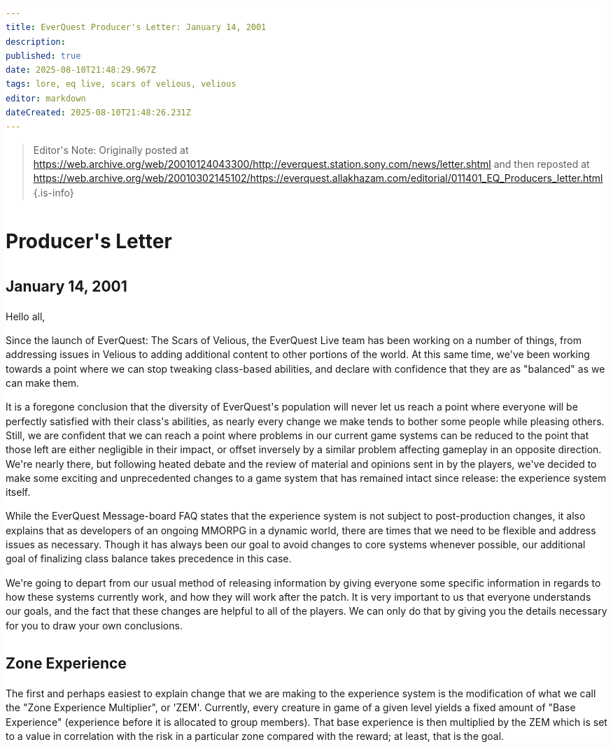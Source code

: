 ```yaml
---
title: EverQuest Producer's Letter: January 14, 2001
description: 
published: true
date: 2025-08-10T21:48:29.967Z
tags: lore, eq live, scars of velious, velious
editor: markdown
dateCreated: 2025-08-10T21:48:26.231Z
---
```


> Editor's Note: Originally posted at https://web.archive.org/web/20010124043300/http://everquest.station.sony.com/news/letter.shtml and then reposted at https://web.archive.org/web/20010302145102/https://everquest.allakhazam.com/editorial/011401_EQ_Producers_letter.html {.is-info}

# Producer's Letter

## January 14, 2001

Hello all,

Since the launch of EverQuest: The Scars of Velious, the EverQuest Live team has been working on a number of things, from addressing issues in Velious to adding additional content to other portions of the world. At this same time, we've been working towards a point where we can stop tweaking class-based abilities, and declare with confidence that they are as "balanced" as we can make them.

It is a foregone conclusion that the diversity of EverQuest's population will never let us reach a point where everyone will be perfectly satisfied with their class's abilities, as nearly every change we make tends to bother some people while pleasing others. Still, we are confident that we can reach a point where problems in our current game systems can be reduced to the point that those left are either negligible in their impact, or offset inversely by a similar problem affecting gameplay in an opposite direction. We're nearly there, but following heated debate and the review of material and opinions sent in by the players, we've decided to make some exciting and unprecedented changes to a game system that has remained intact since release: the experience system itself.

While the EverQuest Message-board FAQ states that the experience system is not subject to post-production changes, it also explains that as developers of an ongoing MMORPG in a dynamic world, there are times that we need to be flexible and address issues as necessary. Though it has always been our goal to avoid changes to core systems whenever possible, our additional goal of finalizing class balance takes precedence in this case.

We're going to depart from our usual method of releasing information by giving everyone some specific information in regards to how these systems currently work, and how they will work after the patch. It is very important to us that everyone understands our goals, and the fact that these changes are helpful to all of the players. We can only do that by giving you the details necessary for you to draw your own conclusions.

## Zone Experience

The first and perhaps easiest to explain change that we are making to the experience system is the modification of what we call the "Zone Experience Multiplier", or 'ZEM'. Currently, every creature in game of a given level yields a fixed amount of "Base Experience" (experience before it is allocated to group members). That base experience is then multiplied by the ZEM which is set to a value in correlation with the risk in a particular zone compared with the reward; at least, that is the goal.
